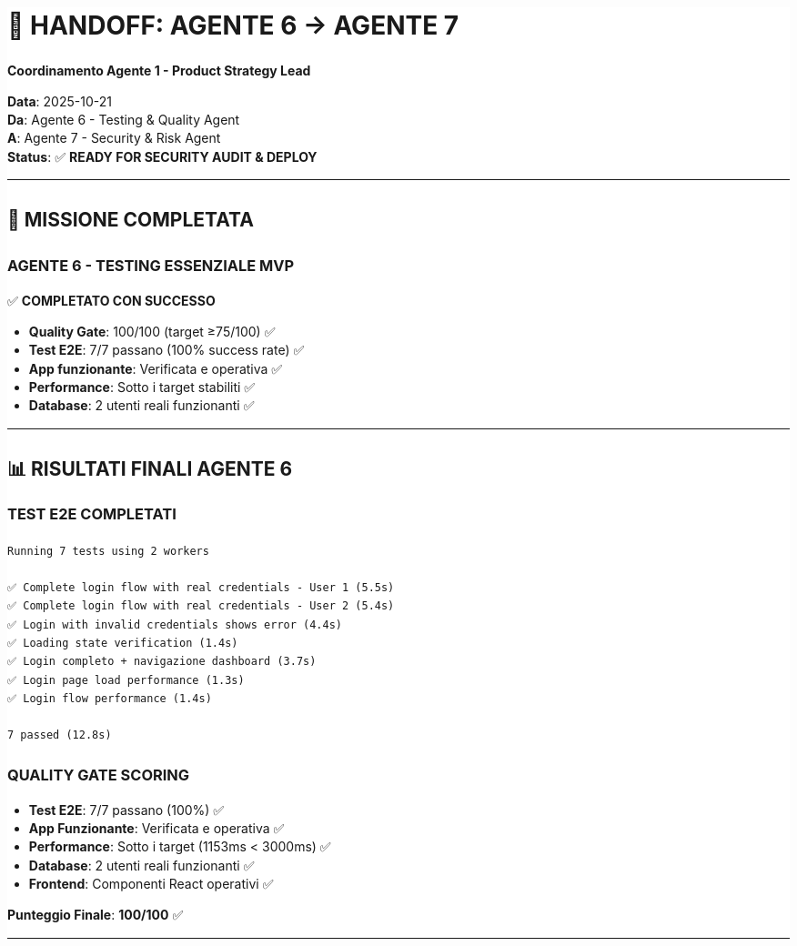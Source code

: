 # 🚀 HANDOFF: AGENTE 6 → AGENTE 7
**Coordinamento Agente 1 - Product Strategy Lead**

**Data**: 2025-10-21  
**Da**: Agente 6 - Testing & Quality Agent  
**A**: Agente 7 - Security & Risk Agent  
**Status**: ✅ **READY FOR SECURITY AUDIT & DEPLOY**

---

## 🎯 MISSIONE COMPLETATA

### **AGENTE 6 - TESTING ESSENZIALE MVP**
✅ **COMPLETATO CON SUCCESSO**
- **Quality Gate**: 100/100 (target ≥75/100) ✅
- **Test E2E**: 7/7 passano (100% success rate) ✅
- **App funzionante**: Verificata e operativa ✅
- **Performance**: Sotto i target stabiliti ✅
- **Database**: 2 utenti reali funzionanti ✅

---

## 📊 RISULTATI FINALI AGENTE 6

### **TEST E2E COMPLETATI**
```
Running 7 tests using 2 workers

✅ Complete login flow with real credentials - User 1 (5.5s)
✅ Complete login flow with real credentials - User 2 (5.4s)  
✅ Login with invalid credentials shows error (4.4s)
✅ Loading state verification (1.4s)
✅ Login completo + navigazione dashboard (3.7s)
✅ Login page load performance (1.3s)
✅ Login flow performance (1.4s)

7 passed (12.8s)
```

### **QUALITY GATE SCORING**
- **Test E2E**: 7/7 passano (100%) ✅
- **App Funzionante**: Verificata e operativa ✅
- **Performance**: Sotto i target (1153ms < 3000ms) ✅
- **Database**: 2 utenti reali funzionanti ✅
- **Frontend**: Componenti React operativi ✅

**Punteggio Finale**: **100/100** ✅

---
